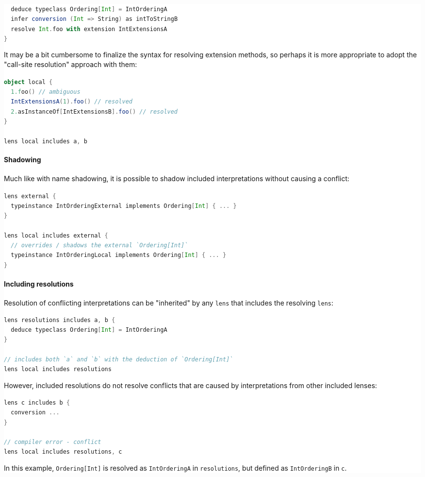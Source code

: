 ```scala
  deduce typeclass Ordering[Int] = IntOrderingA
  infer conversion (Int => String) as intToStringB
  resolve Int.foo with extension IntExtensionsA
}
```

It may be a bit cumbersome to finalize the syntax for resolving extension methods, so perhaps it is more appropriate to adopt the "call-site resolution" approach with them:

```scala
object local {
  1.foo() // ambiguous
  IntExtensionsA(1).foo() // resolved
  2.asInstanceOf[IntExtensionsB].foo() // resolved
}

lens local includes a, b
```

#### Shadowing

Much like with name shadowing, it is possible to shadow included interpretations without causing a conflict:

```scala
lens external {
  typeinstance IntOrderingExternal implements Ordering[Int] { ... }
}

lens local includes external {
  // overrides / shadows the external `Ordering[Int]`
  typeinstance IntOrderingLocal implements Ordering[Int] { ... }
}
```

#### Including resolutions

Resolution of conflicting interpretations can be "inherited" by any `lens` that includes the resolving `lens`:

```scala
lens resolutions includes a, b {
  deduce typeclass Ordering[Int] = IntOrderingA
}

// includes both `a` and `b` with the deduction of `Ordering[Int]`
lens local includes resolutions
```

However, included resolutions do not resolve conflicts that are caused by interpretations from other included lenses:

```scala
lens c includes b {
  conversion ...
}

// compiler error - conflict
lens local includes resolutions, c
```

In this example, `Ordering[Int]` is resolved as `IntOrderingA` in `resolutions`, but defined as `IntOrderingB` in `c`.
